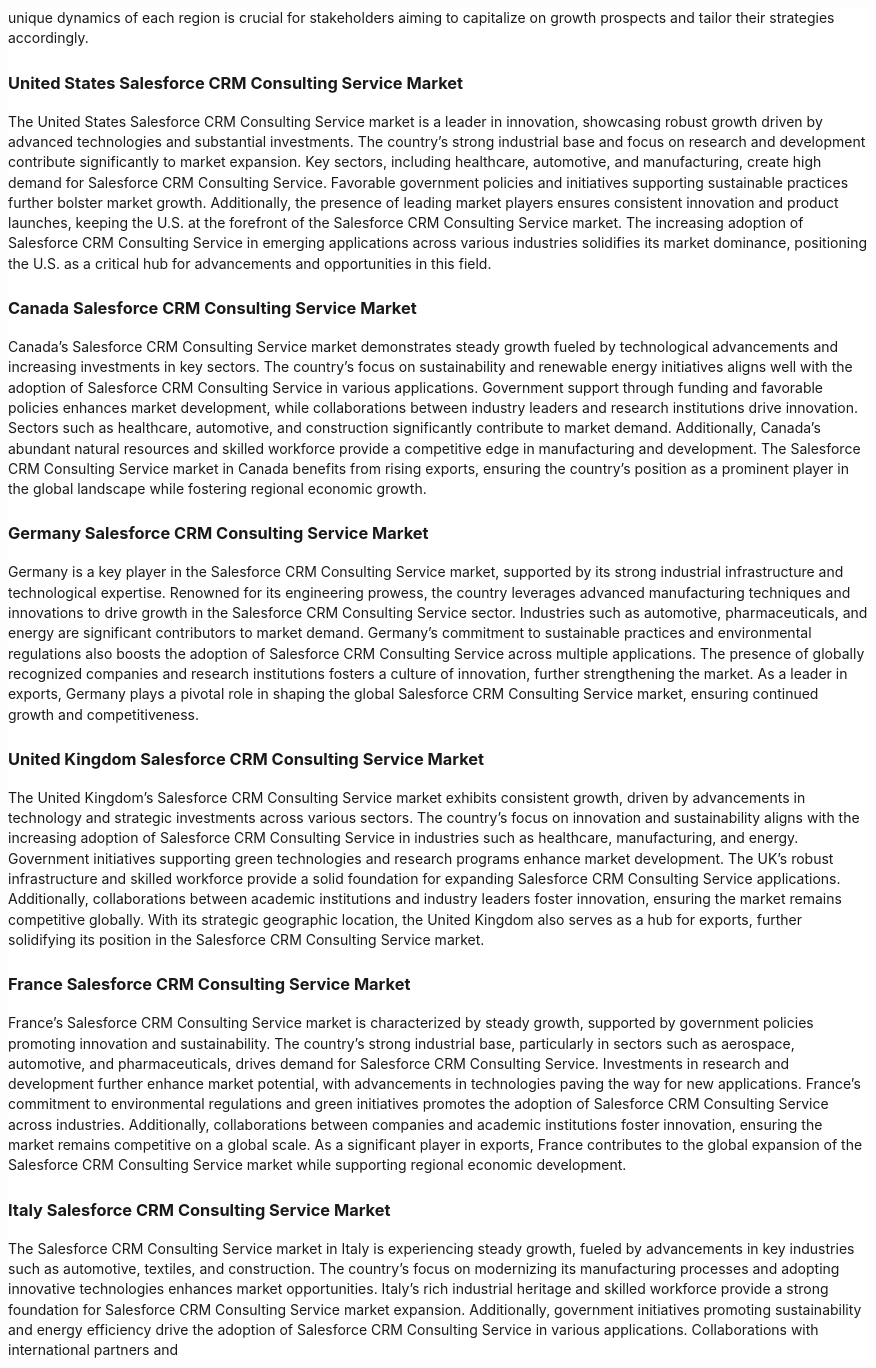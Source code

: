 unique dynamics of each region is crucial for stakeholders aiming to capitalize on growth prospects and tailor their strategies accordingly.</p><h3>United States Salesforce CRM Consulting Service Market</h3><p>The United States Salesforce CRM Consulting Service market is a leader in innovation, showcasing robust growth driven by advanced technologies and substantial investments. The country&rsquo;s strong industrial base and focus on research and development contribute significantly to market expansion. Key sectors, including healthcare, automotive, and manufacturing, create high demand for Salesforce CRM Consulting Service. Favorable government policies and initiatives supporting sustainable practices further bolster market growth. Additionally, the presence of leading market players ensures consistent innovation and product launches, keeping the U.S. at the forefront of the Salesforce CRM Consulting Service market. The increasing adoption of Salesforce CRM Consulting Service in emerging applications across various industries solidifies its market dominance, positioning the U.S. as a critical hub for advancements and opportunities in this field.</p><h3>Canada Salesforce CRM Consulting Service Market</h3><p>Canada&rsquo;s Salesforce CRM Consulting Service market demonstrates steady growth fueled by technological advancements and increasing investments in key sectors. The country&rsquo;s focus on sustainability and renewable energy initiatives aligns well with the adoption of Salesforce CRM Consulting Service in various applications. Government support through funding and favorable policies enhances market development, while collaborations between industry leaders and research institutions drive innovation. Sectors such as healthcare, automotive, and construction significantly contribute to market demand. Additionally, Canada&rsquo;s abundant natural resources and skilled workforce provide a competitive edge in manufacturing and development. The Salesforce CRM Consulting Service market in Canada benefits from rising exports, ensuring the country&rsquo;s position as a prominent player in the global landscape while fostering regional economic growth.</p><h3>Germany Salesforce CRM Consulting Service Market</h3><p>Germany is a key player in the Salesforce CRM Consulting Service market, supported by its strong industrial infrastructure and technological expertise. Renowned for its engineering prowess, the country leverages advanced manufacturing techniques and innovations to drive growth in the Salesforce CRM Consulting Service sector. Industries such as automotive, pharmaceuticals, and energy are significant contributors to market demand. Germany&rsquo;s commitment to sustainable practices and environmental regulations also boosts the adoption of Salesforce CRM Consulting Service across multiple applications. The presence of globally recognized companies and research institutions fosters a culture of innovation, further strengthening the market. As a leader in exports, Germany plays a pivotal role in shaping the global Salesforce CRM Consulting Service market, ensuring continued growth and competitiveness.</p><h3>United Kingdom Salesforce CRM Consulting Service Market</h3><p>The United Kingdom&rsquo;s Salesforce CRM Consulting Service market exhibits consistent growth, driven by advancements in technology and strategic investments across various sectors. The country&rsquo;s focus on innovation and sustainability aligns with the increasing adoption of Salesforce CRM Consulting Service in industries such as healthcare, manufacturing, and energy. Government initiatives supporting green technologies and research programs enhance market development. The UK&rsquo;s robust infrastructure and skilled workforce provide a solid foundation for expanding Salesforce CRM Consulting Service applications. Additionally, collaborations between academic institutions and industry leaders foster innovation, ensuring the market remains competitive globally. With its strategic geographic location, the United Kingdom also serves as a hub for exports, further solidifying its position in the Salesforce CRM Consulting Service market.</p><h3>France Salesforce CRM Consulting Service Market</h3><p>France&rsquo;s Salesforce CRM Consulting Service market is characterized by steady growth, supported by government policies promoting innovation and sustainability. The country&rsquo;s strong industrial base, particularly in sectors such as aerospace, automotive, and pharmaceuticals, drives demand for Salesforce CRM Consulting Service. Investments in research and development further enhance market potential, with advancements in technologies paving the way for new applications. France&rsquo;s commitment to environmental regulations and green initiatives promotes the adoption of Salesforce CRM Consulting Service across industries. Additionally, collaborations between companies and academic institutions foster innovation, ensuring the market remains competitive on a global scale. As a significant player in exports, France contributes to the global expansion of the Salesforce CRM Consulting Service market while supporting regional economic development.</p><h3>Italy Salesforce CRM Consulting Service Market</h3><p>The Salesforce CRM Consulting Service market in Italy is experiencing steady growth, fueled by advancements in key industries such as automotive, textiles, and construction. The country&rsquo;s focus on modernizing its manufacturing processes and adopting innovative technologies enhances market opportunities. Italy&rsquo;s rich industrial heritage and skilled workforce provide a strong foundation for Salesforce CRM Consulting Service market expansion. Additionally, government initiatives promoting sustainability and energy efficiency drive the adoption of Salesforce CRM Consulting Service in various applications. Collaborations with international partners and